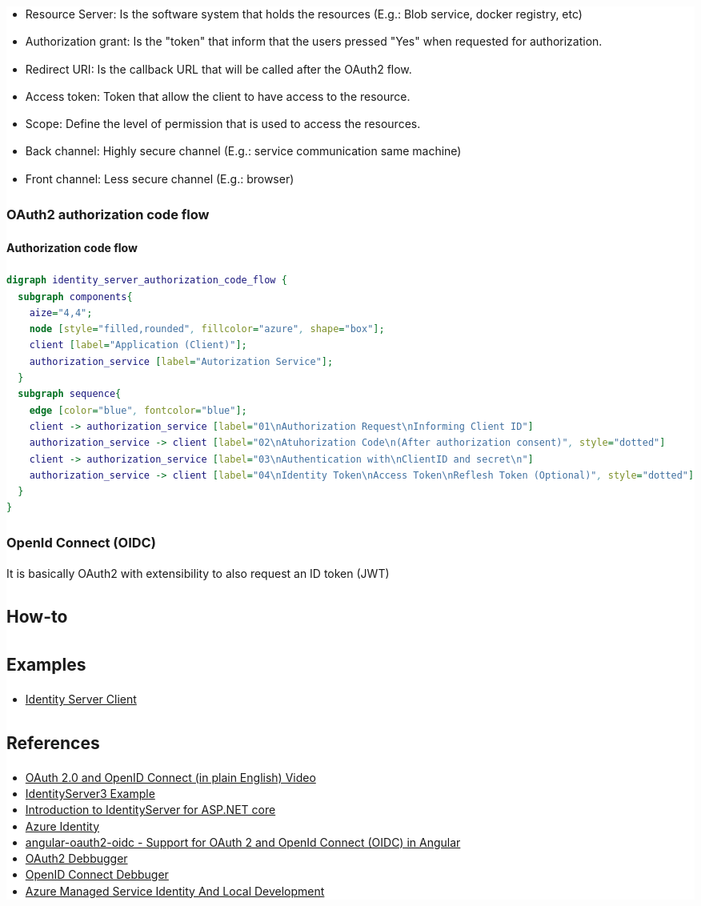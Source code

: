 - Resource Server: Is the software system that holds the resources (E.g.: Blob service, docker registry, etc)

- Authorization grant: Is the "token" that inform that the users pressed "Yes" when requested for authorization. 

- Redirect URI: Is the callback URL that will be called after the OAuth2 flow.

- Access token: Token that allow the client to have access to the resource.

- Scope: Define the level of permission that is used to access the resources. 

- Back channel: Highly secure channel (E.g.: service communication same machine)

- Front channel: Less secure channel (E.g.: browser)

### OAuth2 authorization code flow

#### Authorization code flow 

``` dot
digraph identity_server_authorization_code_flow { 
  subgraph components{
    aize="4,4";
    node [style="filled,rounded", fillcolor="azure", shape="box"];
    client [label="Application (Client)"];
    authorization_service [label="Autorization Service"];
  }
  subgraph sequence{
    edge [color="blue", fontcolor="blue"];
    client -> authorization_service [label="01\nAuthorization Request\nInforming Client ID"]
    authorization_service -> client [label="02\nAtuhorization Code\n(After authorization consent)", style="dotted"]
    client -> authorization_service [label="03\nAuthentication with\nClientID and secret\n"]
    authorization_service -> client [label="04\nIdentity Token\nAccess Token\nReflesh Token (Optional)", style="dotted"]
  }
}
```

### OpenId Connect (OIDC)

It is basically OAuth2 with extensibility to also request an ID token (JWT)

## How-to 

## Examples

- [Identity Server Client](https://github.com/RogerioDosSantos/example_dotnet_identity_server_client)

## References

- [OAuth 2.0 and OpenID Connect (in plain English) Video](https://www.youtube.com/watch?v=996OiexHze0)
- [IdentityServer3 Example](https://github.com/IdentityServer/IdentityServer3.Samples.git)
- [Introduction to IdentityServer for ASP.NET core](https://www.youtube.com/watch?v=J5p72gTdx_M)
- [Azure Identity](https://docs.microsoft.com/en-us/azure/security/azure-security-identity-management-best-practices)
- [angular-oauth2-oidc - Support for OAuth 2 and OpenId Connect (OIDC) in Angular](https://github.com/manfredsteyer/angular-oauth2-oidc)
- [OAuth2 Debbugger](https://oauthdebugger.com/)
- [OpenID Connect Debbuger](https://oidcdebugger.com/)
- [Azure Managed Service Identity And Local Development](https://www.rahulpnath.com/blog/azure-managed-service-identity-and-local-development/)